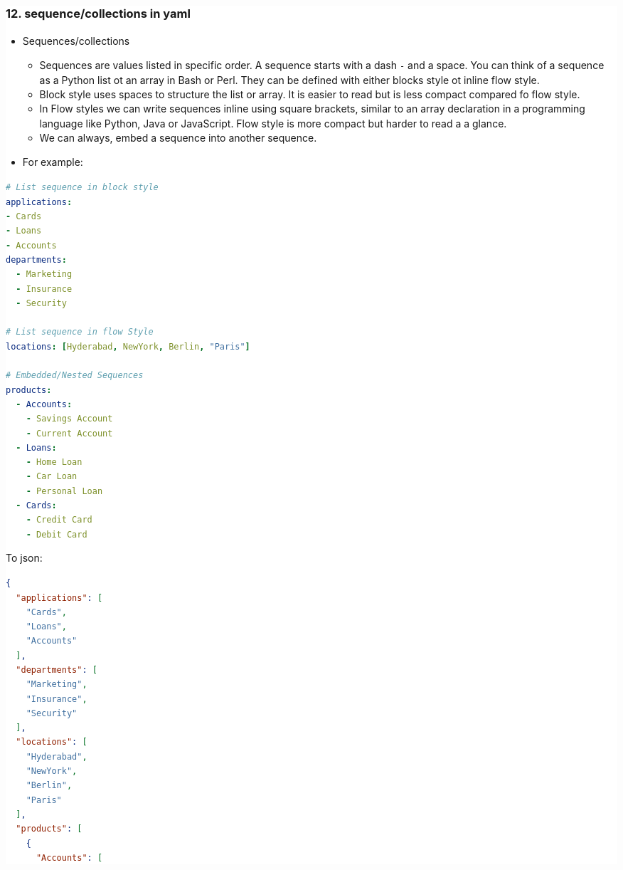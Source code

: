 ### 12. sequence/collections in yaml

- Sequences/collections
  - Sequences are values listed in specific order. A sequence starts with a dash `-` and a space. You can think of a sequence as a Python list ot an array in Bash or Perl. They can be defined with either blocks style ot inline flow style.
  - Block style uses spaces to structure the list or array. It is easier to read but is less compact compared fo flow style.
  - In Flow styles we can write sequences inline using square brackets, similar to an array declaration in a programming language like Python, Java or JavaScript. Flow style is more compact but harder to read a a glance.
  - We can always, embed a sequence into another sequence.

- For example:

```yaml
# List sequence in block style
applications:
- Cards
- Loans
- Accounts
departments:
  - Marketing
  - Insurance
  - Security

# List sequence in flow Style
locations: [Hyderabad, NewYork, Berlin, "Paris"]

# Embedded/Nested Sequences
products:
  - Accounts:
    - Savings Account
    - Current Account
  - Loans:
    - Home Loan
    - Car Loan
    - Personal Loan
  - Cards:
    - Credit Card
    - Debit Card
```

To json:

```json
{
  "applications": [
    "Cards",
    "Loans",
    "Accounts"
  ],
  "departments": [
    "Marketing",
    "Insurance",
    "Security"
  ],
  "locations": [
    "Hyderabad",
    "NewYork",
    "Berlin",
    "Paris"
  ],
  "products": [
    {
      "Accounts": [
```